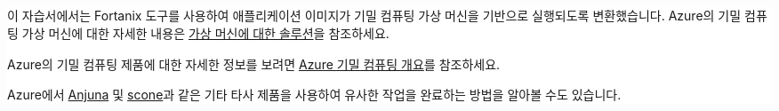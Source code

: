이 자습서에서는 Fortanix 도구를 사용하여 애플리케이션 이미지가 기밀 컴퓨팅 가상 머신을 기반으로 실행되도록 변환했습니다. Azure의 기밀 컴퓨팅 가상 머신에 대한 자세한 내용은 [가상 머신에 대한 솔루션](virtual-machine-solutions-sgx.md)을 참조하세요.

Azure의 기밀 컴퓨팅 제품에 대한 자세한 정보를 보려면 [Azure 기밀 컴퓨팅 개요](overview.md)를 참조하세요.

Azure에서 [Anjuna](https://azuremarketplace.microsoft.com/marketplace/apps/anjuna-5229812.aee-az-v1) 및 [scone](https://sconedocs.github.io)과 같은 기타 타사 제품을 사용하여 유사한 작업을 완료하는 방법을 알아볼 수도 있습니다.
